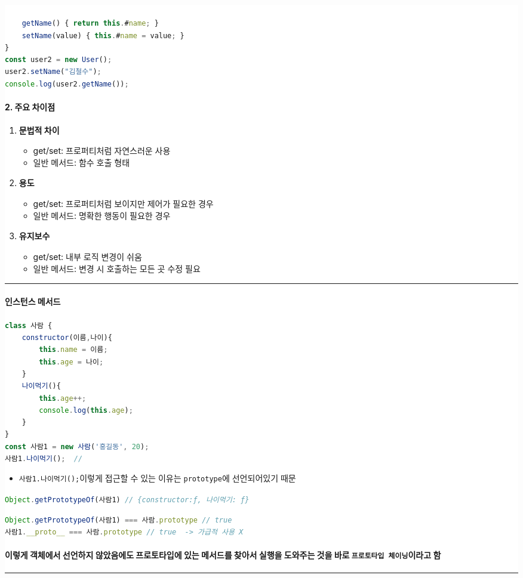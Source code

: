 ```js
    
    getName() { return this.#name; }
    setName(value) { this.#name = value; }
}
const user2 = new User();
user2.setName("김철수");  
console.log(user2.getName());
````

#### 2. 주요 차이점
1. **문법적 차이**
   - get/set: 프로퍼티처럼 자연스러운 사용
   - 일반 메서드: 함수 호출 형태

2. **용도**
   - get/set: 프로퍼티처럼 보이지만 제어가 필요한 경우
   - 일반 메서드: 명확한 행동이 필요한 경우

3. **유지보수**
   - get/set: 내부 로직 변경이 쉬움
   - 일반 메서드: 변경 시 호출하는 모든 곳 수정 필요

----


#### 인스턴스 메서드
```js
class 사람 {
    constructor(이름,나이){
        this.name = 이름;
        this.age = 나이;
    }
    나이먹기(){
        this.age++;
        console.log(this.age);
    }
}
const 사람1 = new 사람('홍길동', 20);
사람1.나이먹기();  // 
```
- ```사람1.나이먹기();```이렇게 접근할 수 있는 이유는 ```prototype```에 선언되어있기 때문
```js
Object.getPrototypeOf(사람1) // {constructor:ƒ, 나이먹기: ƒ}
``` 

```js
Object.getPrototypeOf(사람1) === 사람.prototype // true
사람1.__proto__ === 사람.prototype // true  -> 가급적 사용 X
```
#### 이렇게 객체에서 선언하지 않았음에도 프로토타입에 있는 메서드를 찾아서 실행을 도와주는 것을 바로 ```프로토타입 체이닝```이라고 함

---
